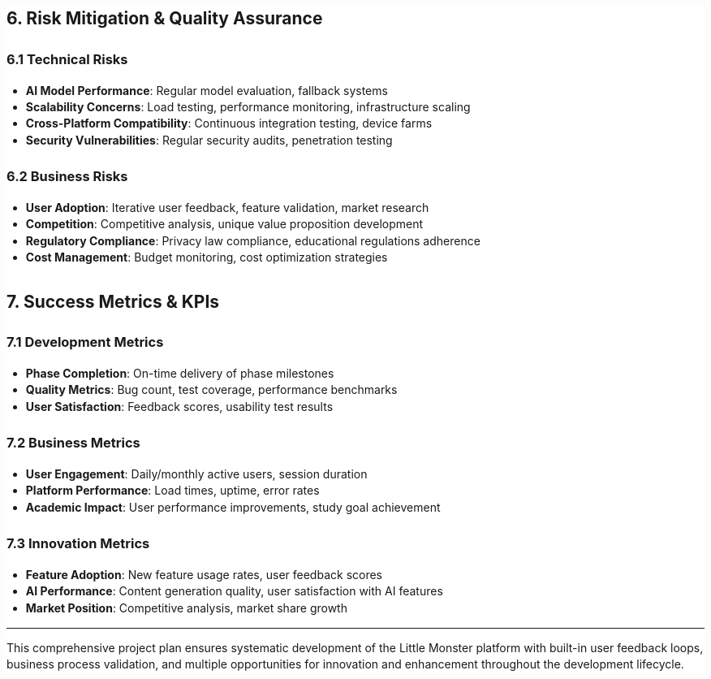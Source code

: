## 6. Risk Mitigation & Quality Assurance

### 6.1 Technical Risks
- **AI Model Performance**: Regular model evaluation, fallback systems
- **Scalability Concerns**: Load testing, performance monitoring, infrastructure scaling
- **Cross-Platform Compatibility**: Continuous integration testing, device farms
- **Security Vulnerabilities**: Regular security audits, penetration testing

### 6.2 Business Risks
- **User Adoption**: Iterative user feedback, feature validation, market research
- **Competition**: Competitive analysis, unique value proposition development
- **Regulatory Compliance**: Privacy law compliance, educational regulations adherence
- **Cost Management**: Budget monitoring, cost optimization strategies

## 7. Success Metrics & KPIs

### 7.1 Development Metrics
- **Phase Completion**: On-time delivery of phase milestones
- **Quality Metrics**: Bug count, test coverage, performance benchmarks
- **User Satisfaction**: Feedback scores, usability test results

### 7.2 Business Metrics
- **User Engagement**: Daily/monthly active users, session duration
- **Platform Performance**: Load times, uptime, error rates
- **Academic Impact**: User performance improvements, study goal achievement

### 7.3 Innovation Metrics
- **Feature Adoption**: New feature usage rates, user feedback scores
- **AI Performance**: Content generation quality, user satisfaction with AI features
- **Market Position**: Competitive analysis, market share growth

---

This comprehensive project plan ensures systematic development of the Little Monster platform with built-in user feedback loops, business process validation, and multiple opportunities for innovation and enhancement throughout the development lifecycle.
